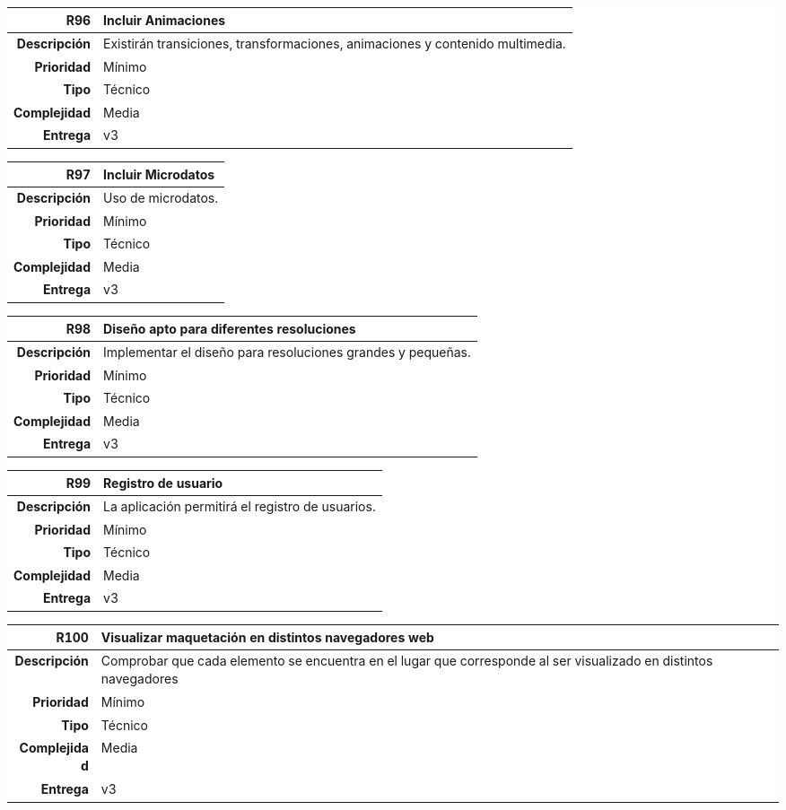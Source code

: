 
| **R96**     | **Incluir Animaciones**           |
| --------------: | :------------------- |
| **Descripción** | Existirán transiciones, transformaciones, animaciones y contenido multimedia.             |
| **Prioridad**   | Mínimo           |
| **Tipo**        | Técnico                |
| **Complejidad** | Media         |
| **Entrega**     | v3             |


| **R97**     | **Incluir Microdatos**           |
| --------------: | :------------------- |
| **Descripción** | Uso de microdatos.             |
| **Prioridad**   | Mínimo           |
| **Tipo**        | Técnico                |
| **Complejidad** | Media         |
| **Entrega**     | v3             |


| **R98**     | **Diseño apto para diferentes resoluciones**           |
| --------------: | :------------------- |
| **Descripción** | Implementar el diseño para resoluciones grandes y pequeñas.             |
| **Prioridad**   | Mínimo           |
| **Tipo**        | Técnico                |
| **Complejidad** | Media         |
| **Entrega**     | v3             |


| **R99**     | **Registro de usuario**           |
| --------------: | :------------------- |
| **Descripción** | La aplicación permitirá el registro de usuarios.             |
| **Prioridad**   | Mínimo           |
| **Tipo**        | Técnico                |
| **Complejidad** | Media         |
| **Entrega**     | v3             |


| **R100**     | **Visualizar maquetación en distintos navegadores web**           |
| --------------: | :------------------- |
| **Descripción** | Comprobar que cada elemento se encuentra en el lugar que corresponde al ser visualizado en distintos navegadores             |
| **Prioridad**   | Mínimo           |
| **Tipo**        | Técnico                |
| **Complejidad** | Media         |
| **Entrega**     | v3             |
